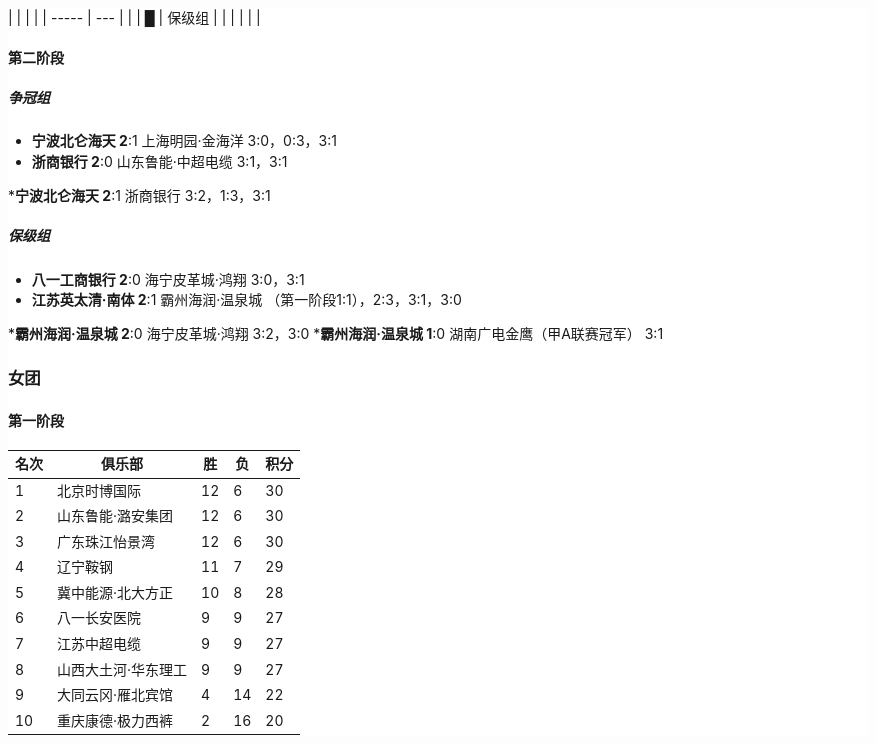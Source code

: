 |       |     |  |
| ----- | --- |  |
| **█** | 保级组 |  |
|       |     |  |

#### 第二阶段

##### 争冠组

  - **宁波北仑海天 2**:1 上海明园·金海洋
    3:0，0:3，3:1
  - **浙商银行 2**:0 山东鲁能·中超电缆
    3:1，3:1


\***宁波北仑海天 2**:1 浙商银行
3:2，1:3，3:1

##### 保级组

  - **八一工商银行 2**:0 海宁皮革城·鸿翔
    3:0，3:1
  - **江苏英太清·南体 2**:1 霸州海润·温泉城
    （第一阶段1:1），2:3，3:1，3:0


\***霸州海润·温泉城 2**:0 海宁皮革城·鸿翔
3:2，3:0
\***霸州海润·温泉城 1**:0 湖南广电金鹰（甲A联赛冠军）
3:1

### 女团

#### 第一阶段

| 名次 | 俱乐部        | 胜  | 负  | 积分 |
| -- | ---------- | -- | -- | -- |
| 1  | 北京时博国际     | 12 | 6  | 30 |
| 2  | 山东鲁能·潞安集团  | 12 | 6  | 30 |
| 3  | 广东珠江怡景湾    | 12 | 6  | 30 |
| 4  | 辽宁鞍钢       | 11 | 7  | 29 |
| 5  | 冀中能源·北大方正  | 10 | 8  | 28 |
| 6  | 八一长安医院     | 9  | 9  | 27 |
| 7  | 江苏中超电缆     | 9  | 9  | 27 |
| 8  | 山西大土河·华东理工 | 9  | 9  | 27 |
| 9  | 大同云冈·雁北宾馆  | 4  | 14 | 22 |
| 10 | 重庆康德·极力西裤  | 2  | 16 | 20 |
